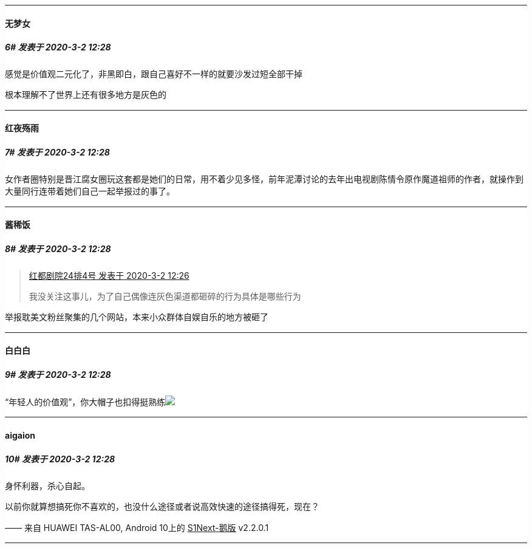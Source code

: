 
-----

####  无梦女  
##### 6#       发表于 2020-3-2 12:28


感觉是价值观二元化了，非黑即白，跟自己喜好不一样的就要沙发过短全部干掉

根本理解不了世界上还有很多地方是灰色的


-----

####  红夜殇雨  
##### 7#       发表于 2020-3-2 12:28


女作者圈特别是晋江腐女圈玩这套都是她们的日常，用不着少见多怪，前年泥潭讨论的去年出电视剧陈情令原作魔道祖师的作者，就操作到大量同行连带着她们自己一起举报过的事了。


-----

####  酱稀饭  
##### 8#       发表于 2020-3-2 12:28


<blockquote><a href="httphttps://bbs.saraba1st.com/2b/forum.php?mod=redirect&amp;goto=findpost&amp;pid=46589357&amp;ptid=1916718" target="_blank">红都剧院24排4号 发表于 2020-3-2 12:26</a>

我没关注这事儿，为了自己偶像连灰色渠道都砸碎的行为具体是哪些行为</blockquote>
举报耽美文粉丝聚集的几个网站，本来小众群体自娱自乐的地方被砸了


-----

####  白白白  
##### 9#       发表于 2020-3-2 12:28


“年轻人的价值观”，你大帽子也扣得挺熟练<img src="https://static.saraba1st.com/image/smiley/face2017/028.png" referrerpolicy="no-referrer">


-----

####  aigaion  
##### 10#       发表于 2020-3-2 12:28


身怀利器，杀心自起。

以前你就算想搞死你不喜欢的，也没什么途径或者说高效快速的途径搞得死，现在？


—— 来自 HUAWEI TAS-AL00, Android 10上的 [S1Next-鹅版](https://github.com/ykrank/S1-Next/releases) v2.2.0.1


-----
